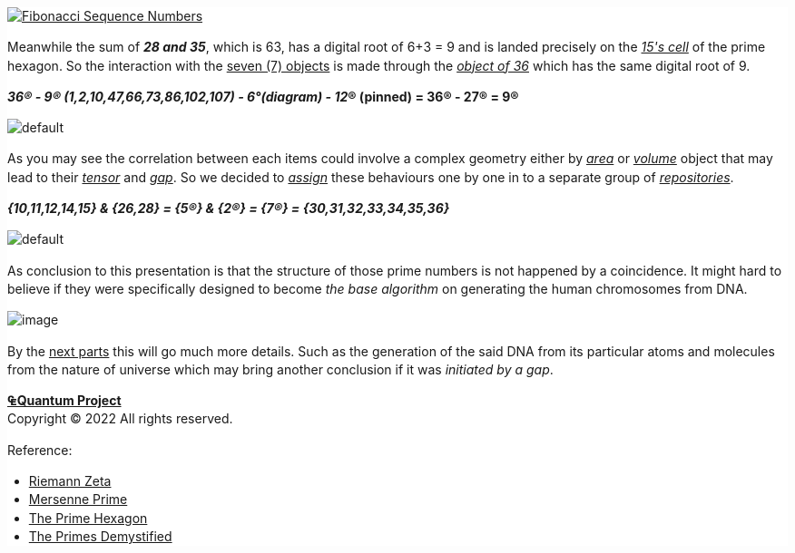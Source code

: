 [![Fibonacci Sequence Numbers](https://user-images.githubusercontent.com/8466209/218188579-8b7abe41-3137-41fd-8620-c141a719b493.png)](https://gist.github.com/eq19/b32915925d9d365e2e9351f0c4ed786e#file-bilateral-md)

Meanwhile the sum of ***28 and 35***, which is 63, has a digital root of 6+3 = 9 and is landed precisely on the _[15's cell](https://gist.github.com/eq19/b32915925d9d365e2e9351f0c4ed786e#file-default-md)_ of the prime hexagon. So the interaction with the [seven (7) objects](https://gist.github.com/eq19/b32915925d9d365e2e9351f0c4ed786e#file-bilateral-md) is made through the _[object of 36](https://gist.github.com/eq19/b32915925d9d365e2e9351f0c4ed786e#file-default-md)_ which has the same digital root of 9.

***36® - 9® (1,2,10,47,66,73,86,102,107) - 6°(diagram) - 12*® (pinned) = 36® - 27® = 9®**

![default](https://user-images.githubusercontent.com/8466209/198753476-6871d03b-8d0f-4a44-805f-c9a9595268e1.png)

As you may see the correlation between each items could involve a complex geometry either by _[area](https://gist.github.com/eq19/80c8098f16f3e6ca06893b17a02d910e)_ or _[volume](https://gist.github.com/eq19/4ffc4d02579d5cfd336a553c6da2f267)_ object that may lead to their _[tensor](https://gist.github.com/eq19/765ddc69e339079a5a64b56c1d46e00f)_ and _[gap](https://gist.github.com/eq19/b9f901cda16e8a11dd24ee6b677ca288)_. So we decided to _[assign](https://gist.github.com/eq19/b32915925d9d365e2e9351f0c4ed786e#file-portal-md)_ these behaviours one by one in to a separate group of  _[repositories](https://gist.github.com/eq19/b32915925d9d365e2e9351f0c4ed786e#file-repositories-md)_.

***{10,11,12,14,15} & {26,28} = {5®} & {2®} = {7®} = {30,31,32,33,34,35,36}***

![default](https://user-images.githubusercontent.com/8466209/198408830-2d2fb1ec-79e8-431c-84d4-a911b5d3fc73.png)

As conclusion to this presentation is that the structure of those prime numbers is not happened by a coincidence. It might hard to believe if they were specifically designed to become _the base algorithm_ on generating the human chromosomes from DNA.

![image](https://user-images.githubusercontent.com/8466209/213899452-be32cd65-94dd-462f-bc8e-54a410be34b8.png)

By the [next parts](https://gist.github.com/eq19/88d09204b2e5986237bd66d062406fde) this will go much more details. Such as the generation of the said DNA from its particular atoms and molecules from the nature of universe which may bring another conclusion if it was _initiated by a gap_.
 
**[₠Quantum Project](https://github.com/eq19)**   
Copyright © 2022 All rights reserved.

Reference:
* [Riemann Zeta](https://commons.wikimedia.org/wiki/File:RiemannZeta_Zeros.svg)
* [Mersenne Prime](https://en.wikipedia.org/wiki/Mersenne_prime)
* [The Prime Hexagon](https://www.hexspin.com/)
* [The Primes Demystified](https://www.primesdemystified.com/First1000Primes.html)
